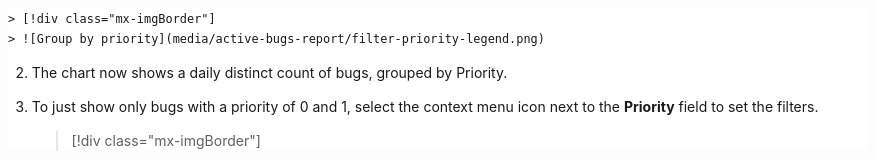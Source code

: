     > [!div class="mx-imgBorder"]
    > ![Group by priority](media/active-bugs-report/filter-priority-legend.png)

2. The chart now shows a daily distinct count of bugs, grouped by Priority.

3. To just show only bugs with a priority of 0 and 1, select the context menu icon next to the **Priority** field to set the filters.  
    
    > [!div class="mx-imgBorder"]